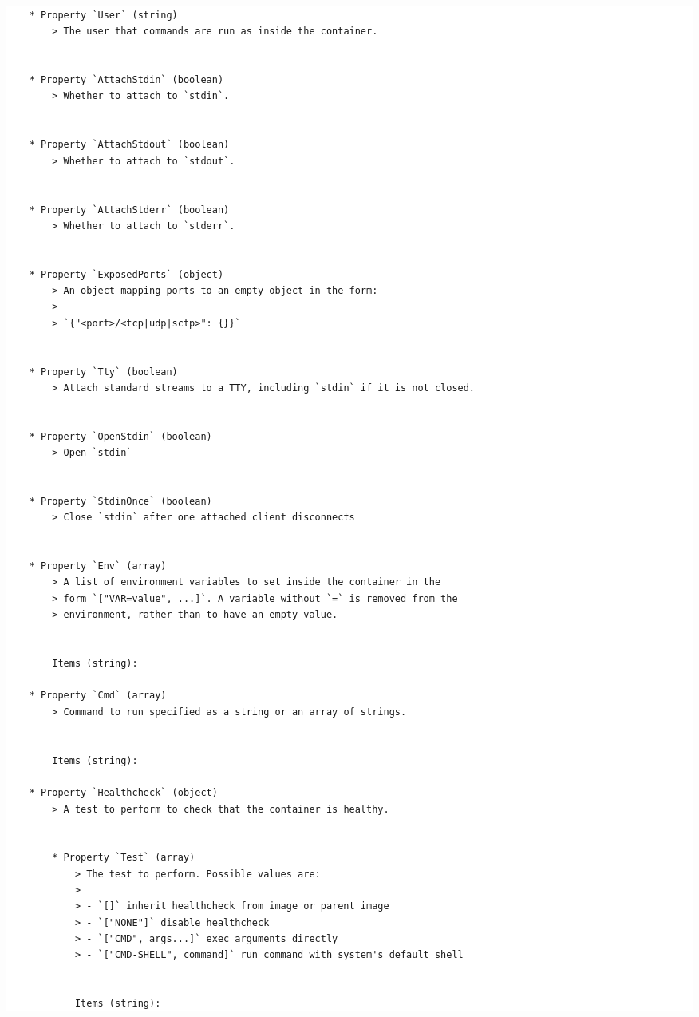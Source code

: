 
        * Property `User` (string)
            > The user that commands are run as inside the container.


        * Property `AttachStdin` (boolean)
            > Whether to attach to `stdin`.


        * Property `AttachStdout` (boolean)
            > Whether to attach to `stdout`.


        * Property `AttachStderr` (boolean)
            > Whether to attach to `stderr`.


        * Property `ExposedPorts` (object)
            > An object mapping ports to an empty object in the form:
            > 
            > `{"<port>/<tcp|udp|sctp>": {}}`


        * Property `Tty` (boolean)
            > Attach standard streams to a TTY, including `stdin` if it is not closed.


        * Property `OpenStdin` (boolean)
            > Open `stdin`


        * Property `StdinOnce` (boolean)
            > Close `stdin` after one attached client disconnects


        * Property `Env` (array)
            > A list of environment variables to set inside the container in the
            > form `["VAR=value", ...]`. A variable without `=` is removed from the
            > environment, rather than to have an empty value.


            Items (string):

        * Property `Cmd` (array)
            > Command to run specified as a string or an array of strings.


            Items (string):

        * Property `Healthcheck` (object)
            > A test to perform to check that the container is healthy.


            * Property `Test` (array)
                > The test to perform. Possible values are:
                > 
                > - `[]` inherit healthcheck from image or parent image
                > - `["NONE"]` disable healthcheck
                > - `["CMD", args...]` exec arguments directly
                > - `["CMD-SHELL", command]` run command with system's default shell


                Items (string):
